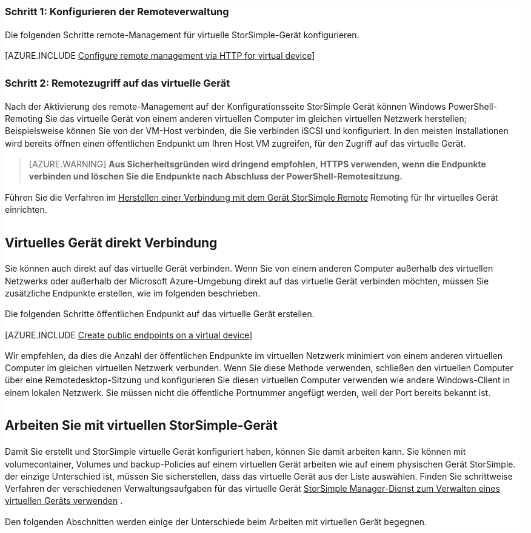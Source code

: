 ### <a name="step-1-configure-remote-management"></a>Schritt 1: Konfigurieren der Remoteverwaltung

Die folgenden Schritte remote-Management für virtuelle StorSimple-Gerät konfigurieren.

[AZURE.INCLUDE [Configure remote management via HTTP for virtual device](../../includes/storsimple-configure-remote-management-http-device.md)]

### <a name="step-2-remotely-access-the-virtual-device"></a>Schritt 2: Remotezugriff auf das virtuelle Gerät

Nach der Aktivierung des remote-Management auf der Konfigurationsseite StorSimple Gerät können Windows PowerShell-Remoting Sie das virtuelle Gerät von einem anderen virtuellen Computer im gleichen virtuellen Netzwerk herstellen; Beispielsweise können Sie von der VM-Host verbinden, die Sie verbinden iSCSI und konfiguriert. In den meisten Installationen wird bereits öffnen einen öffentlichen Endpunkt um Ihren Host VM zugreifen, für den Zugriff auf das virtuelle Gerät.

>[AZURE.WARNING] **Aus Sicherheitsgründen wird dringend empfohlen, HTTPS verwenden, wenn die Endpunkte verbinden und löschen Sie die Endpunkte nach Abschluss der PowerShell-Remotesitzung.**

Führen Sie die Verfahren im [Herstellen einer Verbindung mit dem Gerät StorSimple Remote](storsimple-remote-connect.md) Remoting für Ihr virtuelles Gerät einrichten.

## <a name="connect-directly-to-the-virtual-device"></a>Virtuelles Gerät direkt Verbindung

Sie können auch direkt auf das virtuelle Gerät verbinden. Wenn Sie von einem anderen Computer außerhalb des virtuellen Netzwerks oder außerhalb der Microsoft Azure-Umgebung direkt auf das virtuelle Gerät verbinden möchten, müssen Sie zusätzliche Endpunkte erstellen, wie im folgenden beschrieben. 

Die folgenden Schritte öffentlichen Endpunkt auf das virtuelle Gerät erstellen.

[AZURE.INCLUDE [Create public endpoints on a virtual device](../../includes/storsimple-create-public-endpoints-virtual-device.md)]

Wir empfehlen, da dies die Anzahl der öffentlichen Endpunkte im virtuellen Netzwerk minimiert von einem anderen virtuellen Computer im gleichen virtuellen Netzwerk verbunden. Wenn Sie diese Methode verwenden, schließen den virtuellen Computer über eine Remotedesktop-Sitzung und konfigurieren Sie diesen virtuellen Computer verwenden wie andere Windows-Client in einem lokalen Netzwerk. Sie müssen nicht die öffentliche Portnummer angefügt werden, weil der Port bereits bekannt ist.

## <a name="work-with-the-storsimple-virtual-device"></a>Arbeiten Sie mit virtuellen StorSimple-Gerät

Damit Sie erstellt und StorSimple virtuelle Gerät konfiguriert haben, können Sie damit arbeiten kann. Sie können mit volumecontainer, Volumes und backup-Policies auf einem virtuellen Gerät arbeiten wie auf einem physischen Gerät StorSimple. der einzige Unterschied ist, müssen Sie sicherstellen, dass das virtuelle Gerät aus der Liste auswählen. Finden Sie schrittweise Verfahren der verschiedenen Verwaltungsaufgaben für das virtuelle Gerät [StorSimple Manager-Dienst zum Verwalten eines virtuellen Geräts verwenden](storsimple-manager-service-administration.md) .

Den folgenden Abschnitten werden einige der Unterschiede beim Arbeiten mit virtuellen Gerät begegnen.
